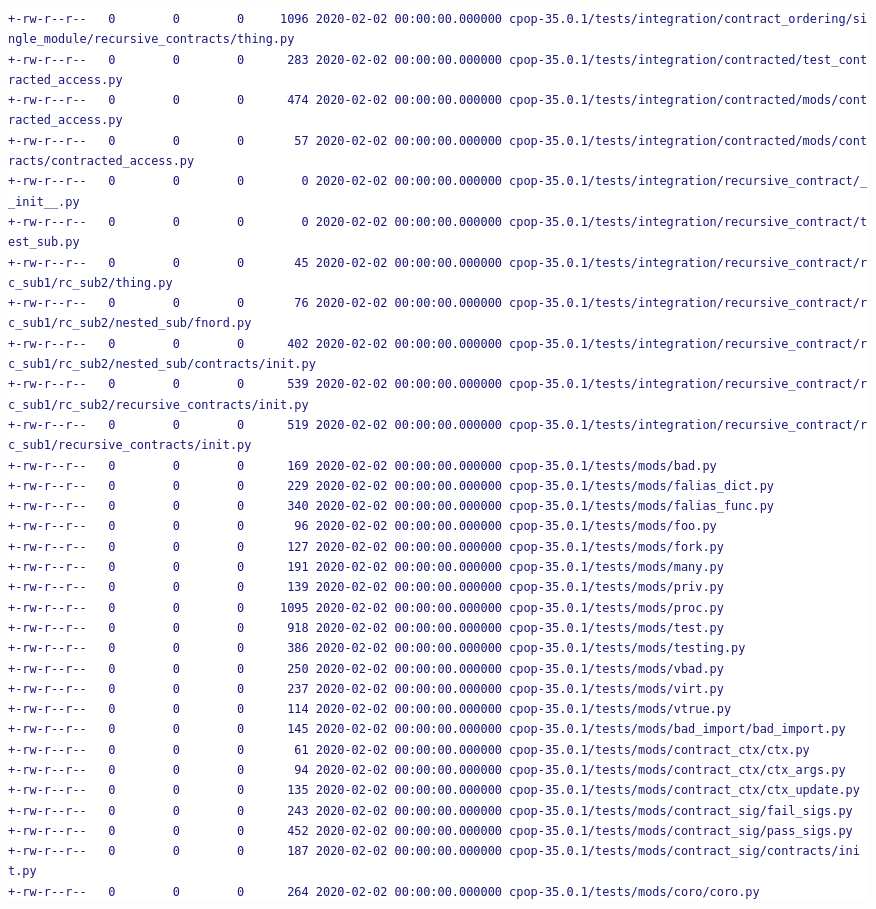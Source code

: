 ```diff
+-rw-r--r--   0        0        0     1096 2020-02-02 00:00:00.000000 cpop-35.0.1/tests/integration/contract_ordering/single_module/recursive_contracts/thing.py
+-rw-r--r--   0        0        0      283 2020-02-02 00:00:00.000000 cpop-35.0.1/tests/integration/contracted/test_contracted_access.py
+-rw-r--r--   0        0        0      474 2020-02-02 00:00:00.000000 cpop-35.0.1/tests/integration/contracted/mods/contracted_access.py
+-rw-r--r--   0        0        0       57 2020-02-02 00:00:00.000000 cpop-35.0.1/tests/integration/contracted/mods/contracts/contracted_access.py
+-rw-r--r--   0        0        0        0 2020-02-02 00:00:00.000000 cpop-35.0.1/tests/integration/recursive_contract/__init__.py
+-rw-r--r--   0        0        0        0 2020-02-02 00:00:00.000000 cpop-35.0.1/tests/integration/recursive_contract/test_sub.py
+-rw-r--r--   0        0        0       45 2020-02-02 00:00:00.000000 cpop-35.0.1/tests/integration/recursive_contract/rc_sub1/rc_sub2/thing.py
+-rw-r--r--   0        0        0       76 2020-02-02 00:00:00.000000 cpop-35.0.1/tests/integration/recursive_contract/rc_sub1/rc_sub2/nested_sub/fnord.py
+-rw-r--r--   0        0        0      402 2020-02-02 00:00:00.000000 cpop-35.0.1/tests/integration/recursive_contract/rc_sub1/rc_sub2/nested_sub/contracts/init.py
+-rw-r--r--   0        0        0      539 2020-02-02 00:00:00.000000 cpop-35.0.1/tests/integration/recursive_contract/rc_sub1/rc_sub2/recursive_contracts/init.py
+-rw-r--r--   0        0        0      519 2020-02-02 00:00:00.000000 cpop-35.0.1/tests/integration/recursive_contract/rc_sub1/recursive_contracts/init.py
+-rw-r--r--   0        0        0      169 2020-02-02 00:00:00.000000 cpop-35.0.1/tests/mods/bad.py
+-rw-r--r--   0        0        0      229 2020-02-02 00:00:00.000000 cpop-35.0.1/tests/mods/falias_dict.py
+-rw-r--r--   0        0        0      340 2020-02-02 00:00:00.000000 cpop-35.0.1/tests/mods/falias_func.py
+-rw-r--r--   0        0        0       96 2020-02-02 00:00:00.000000 cpop-35.0.1/tests/mods/foo.py
+-rw-r--r--   0        0        0      127 2020-02-02 00:00:00.000000 cpop-35.0.1/tests/mods/fork.py
+-rw-r--r--   0        0        0      191 2020-02-02 00:00:00.000000 cpop-35.0.1/tests/mods/many.py
+-rw-r--r--   0        0        0      139 2020-02-02 00:00:00.000000 cpop-35.0.1/tests/mods/priv.py
+-rw-r--r--   0        0        0     1095 2020-02-02 00:00:00.000000 cpop-35.0.1/tests/mods/proc.py
+-rw-r--r--   0        0        0      918 2020-02-02 00:00:00.000000 cpop-35.0.1/tests/mods/test.py
+-rw-r--r--   0        0        0      386 2020-02-02 00:00:00.000000 cpop-35.0.1/tests/mods/testing.py
+-rw-r--r--   0        0        0      250 2020-02-02 00:00:00.000000 cpop-35.0.1/tests/mods/vbad.py
+-rw-r--r--   0        0        0      237 2020-02-02 00:00:00.000000 cpop-35.0.1/tests/mods/virt.py
+-rw-r--r--   0        0        0      114 2020-02-02 00:00:00.000000 cpop-35.0.1/tests/mods/vtrue.py
+-rw-r--r--   0        0        0      145 2020-02-02 00:00:00.000000 cpop-35.0.1/tests/mods/bad_import/bad_import.py
+-rw-r--r--   0        0        0       61 2020-02-02 00:00:00.000000 cpop-35.0.1/tests/mods/contract_ctx/ctx.py
+-rw-r--r--   0        0        0       94 2020-02-02 00:00:00.000000 cpop-35.0.1/tests/mods/contract_ctx/ctx_args.py
+-rw-r--r--   0        0        0      135 2020-02-02 00:00:00.000000 cpop-35.0.1/tests/mods/contract_ctx/ctx_update.py
+-rw-r--r--   0        0        0      243 2020-02-02 00:00:00.000000 cpop-35.0.1/tests/mods/contract_sig/fail_sigs.py
+-rw-r--r--   0        0        0      452 2020-02-02 00:00:00.000000 cpop-35.0.1/tests/mods/contract_sig/pass_sigs.py
+-rw-r--r--   0        0        0      187 2020-02-02 00:00:00.000000 cpop-35.0.1/tests/mods/contract_sig/contracts/init.py
+-rw-r--r--   0        0        0      264 2020-02-02 00:00:00.000000 cpop-35.0.1/tests/mods/coro/coro.py
```